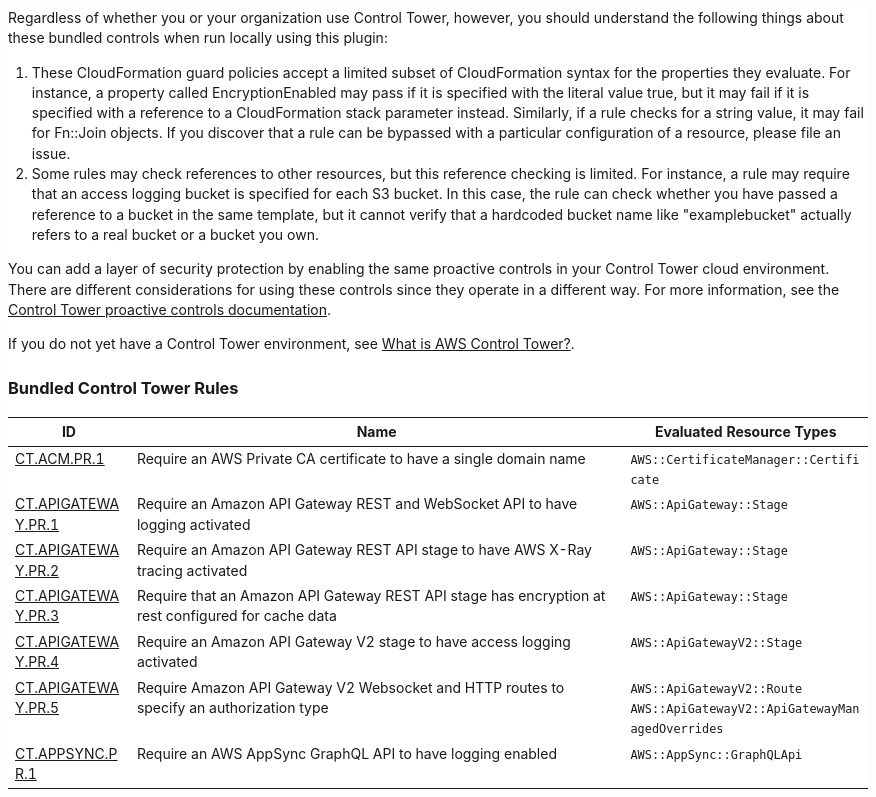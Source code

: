 Regardless of whether you or your organization use Control Tower, however, you should
understand the following things about these bundled controls when run locally using this plugin:

1. These CloudFormation guard policies accept a limited subset of CloudFormation syntax
   for the properties they evaluate. For instance, a property called EncryptionEnabled may
   pass if it is specified with the literal value true, but it may fail if it is specified with
   a reference to a CloudFormation stack parameter instead. Similarly, if a rule checks for a string
   value, it may fail for Fn::Join objects. If you discover that a rule can be bypassed with a
   particular configuration of a resource, please file an issue.
2. Some rules may check references to other resources, but this reference checking is limited.
   For instance, a rule may require that an access logging bucket is specified for each S3 bucket.
   In this case, the rule can check whether you have passed a reference to a bucket in the same
   template, but it cannot verify that a hardcoded bucket name like "examplebucket" actually refers
   to a real bucket or a bucket you own.

You can add a layer of security protection by enabling the same proactive controls in your Control Tower
cloud environment. There are different considerations for using these controls since they operate in a
different way. For more information, see the [Control Tower proactive controls documentation](https://docs.aws.amazon.com/controltower/latest/userguide/proactive-controls.html).

If you do not yet have a Control Tower environment, see [What is AWS Control Tower?](https://docs.aws.amazon.com/controltower/latest/userguide/what-is-control-tower.html).

### Bundled Control Tower Rules

| ID                                                                                                                                                     | Name                                                                                                                                                                                     | Evaluated Resource Types                                                                            |
| ------------------------------------------------------------------------------------------------------------------------------------------------------ | ---------------------------------------------------------------------------------------------------------------------------------------------------------------------------------------- | --------------------------------------------------------------------------------------------------- |
| [CT.ACM.PR.1](https://docs.aws.amazon.com/controltower/latest/userguide/acm-rules.html#ct-acm-pr-1-description)                                        | Require an AWS Private CA certificate to have a single domain name                                                                                                                       | `AWS::CertificateManager::Certificate`<br/>                                                         |
| [CT.APIGATEWAY.PR.1](https://docs.aws.amazon.com/controltower/latest/userguide/api-gateway-rules.html#ct-apigateway-pr-1-description)                  | Require an Amazon API Gateway REST and WebSocket API to have logging activated                                                                                                           | `AWS::ApiGateway::Stage`<br/>                                                                       |
| [CT.APIGATEWAY.PR.2](https://docs.aws.amazon.com/controltower/latest/userguide/api-gateway-rules.html#ct-apigateway-pr-2-description)                  | Require an Amazon API Gateway REST API stage to have AWS X-Ray tracing activated                                                                                                         | `AWS::ApiGateway::Stage`<br/>                                                                       |
| [CT.APIGATEWAY.PR.3](https://docs.aws.amazon.com/controltower/latest/userguide/api-gateway-rules.html#ct-apigateway-pr-3-description)                  | Require that an Amazon API Gateway REST API stage has encryption at rest configured for cache data                                                                                       | `AWS::ApiGateway::Stage`<br/>                                                                       |
| [CT.APIGATEWAY.PR.4](https://docs.aws.amazon.com/controltower/latest/userguide/api-gateway-rules.html#ct-apigateway-pr-4-description)                  | Require an Amazon API Gateway V2 stage to have access logging activated                                                                                                                  | `AWS::ApiGatewayV2::Stage`<br/>                                                                     |
| [CT.APIGATEWAY.PR.5](https://docs.aws.amazon.com/controltower/latest/userguide/api-gateway-rules.html#ct-apigateway-pr-5-description)                  | Require Amazon API Gateway V2 Websocket and HTTP routes to specify an authorization type                                                                                                 | `AWS::ApiGatewayV2::Route`<br/>`AWS::ApiGatewayV2::ApiGatewayManagedOverrides`<br/>                 |
| [CT.APPSYNC.PR.1](https://docs.aws.amazon.com/controltower/latest/userguide/appsync-rules.html#ct-appsync-pr-1-description)                            | Require an AWS AppSync GraphQL API to have logging enabled                                                                                                                               | `AWS::AppSync::GraphQLApi`<br/>                                                                     |